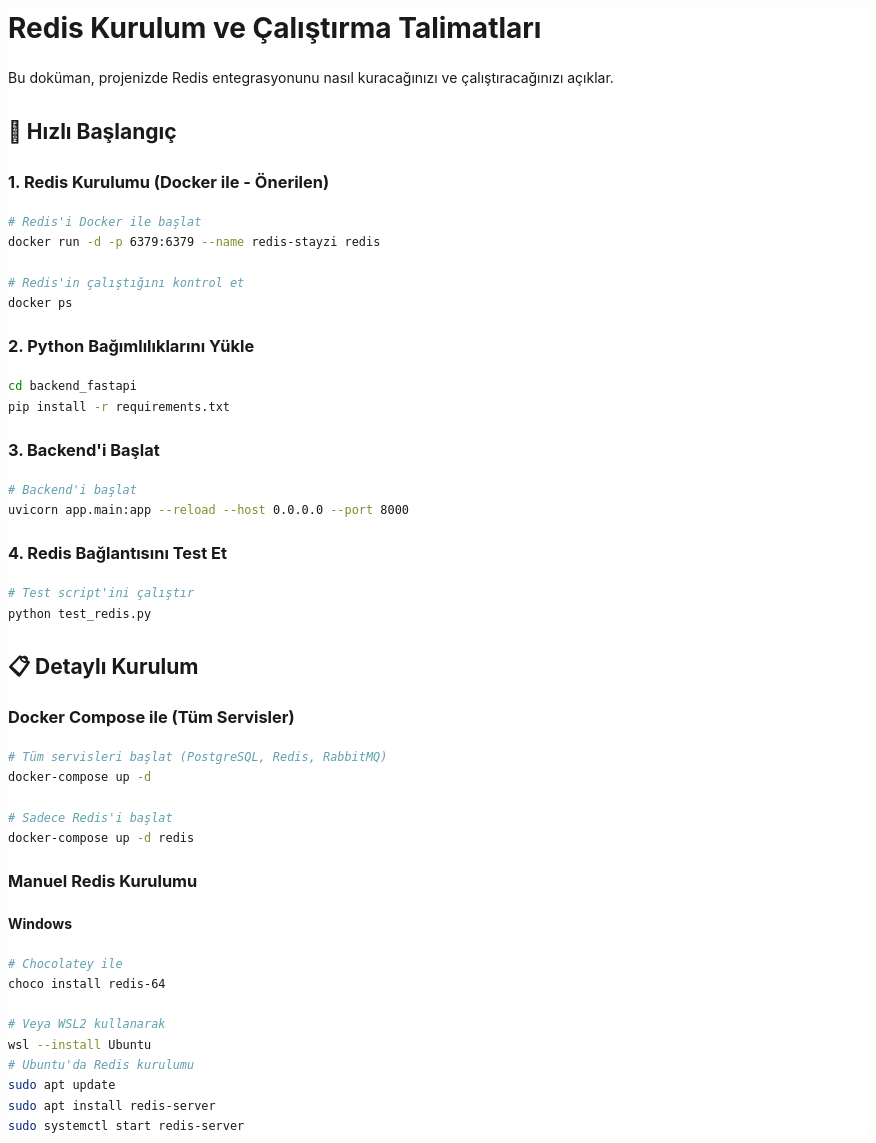 # Redis Kurulum ve Çalıştırma Talimatları

Bu doküman, projenizde Redis entegrasyonunu nasıl kuracağınızı ve çalıştıracağınızı açıklar.

## 🚀 Hızlı Başlangıç

### 1. Redis Kurulumu (Docker ile - Önerilen)

```bash
# Redis'i Docker ile başlat
docker run -d -p 6379:6379 --name redis-stayzi redis

# Redis'in çalıştığını kontrol et
docker ps
```

### 2. Python Bağımlılıklarını Yükle

```bash
cd backend_fastapi
pip install -r requirements.txt
```

### 3. Backend'i Başlat

```bash
# Backend'i başlat
uvicorn app.main:app --reload --host 0.0.0.0 --port 8000
```

### 4. Redis Bağlantısını Test Et

```bash
# Test script'ini çalıştır
python test_redis.py
```

## 📋 Detaylı Kurulum

### Docker Compose ile (Tüm Servisler)

```bash
# Tüm servisleri başlat (PostgreSQL, Redis, RabbitMQ)
docker-compose up -d

# Sadece Redis'i başlat
docker-compose up -d redis
```

### Manuel Redis Kurulumu

#### Windows
```bash
# Chocolatey ile
choco install redis-64

# Veya WSL2 kullanarak
wsl --install Ubuntu
# Ubuntu'da Redis kurulumu
sudo apt update
sudo apt install redis-server
sudo systemctl start redis-server
```
